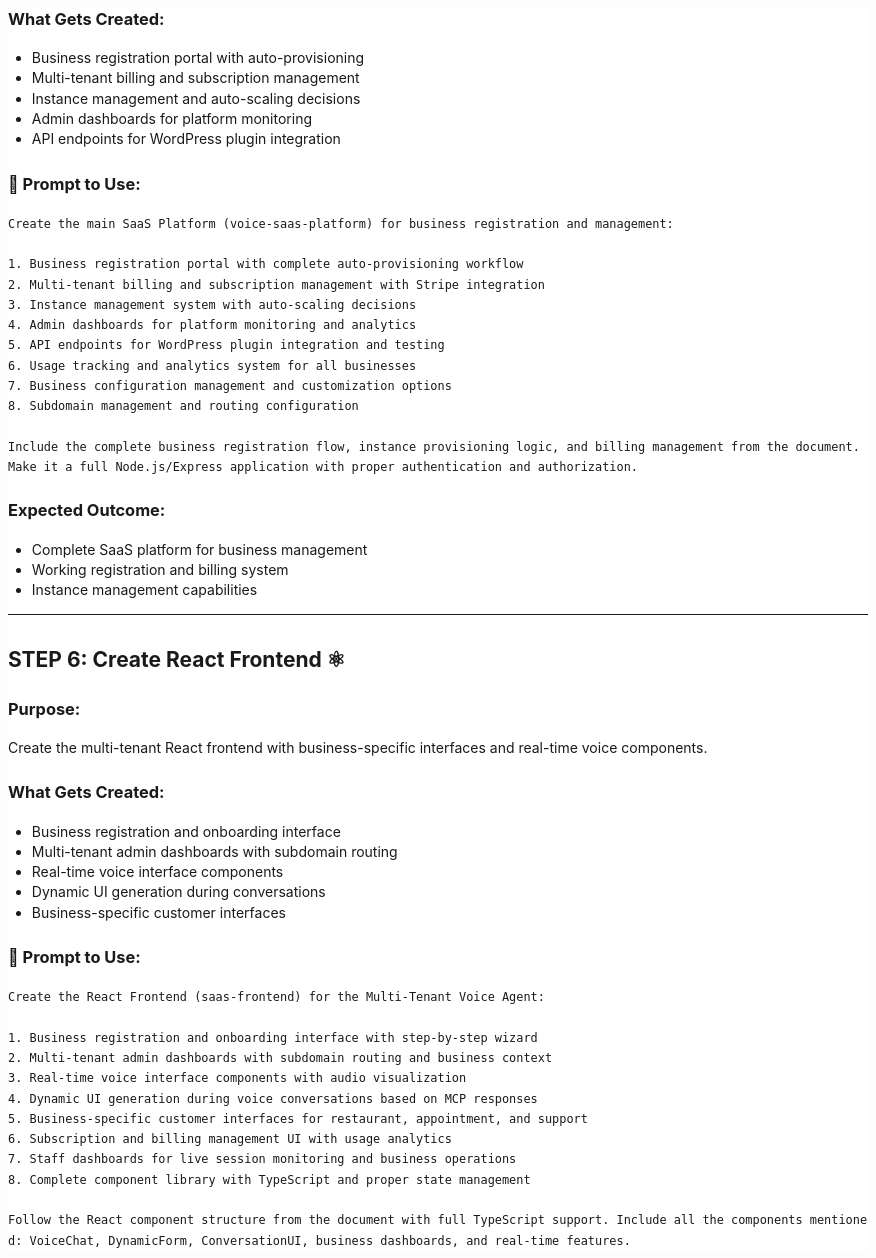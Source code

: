 ### **What Gets Created:**
- Business registration portal with auto-provisioning
- Multi-tenant billing and subscription management
- Instance management and auto-scaling decisions
- Admin dashboards for platform monitoring
- API endpoints for WordPress plugin integration

### **📝 Prompt to Use:**
```
Create the main SaaS Platform (voice-saas-platform) for business registration and management:

1. Business registration portal with complete auto-provisioning workflow
2. Multi-tenant billing and subscription management with Stripe integration
3. Instance management system with auto-scaling decisions
4. Admin dashboards for platform monitoring and analytics
5. API endpoints for WordPress plugin integration and testing
6. Usage tracking and analytics system for all businesses
7. Business configuration management and customization options
8. Subdomain management and routing configuration

Include the complete business registration flow, instance provisioning logic, and billing management from the document. Make it a full Node.js/Express application with proper authentication and authorization.
```

### **Expected Outcome:**
- Complete SaaS platform for business management
- Working registration and billing system
- Instance management capabilities

---

## **STEP 6: Create React Frontend** ⚛️

### **Purpose:**
Create the multi-tenant React frontend with business-specific interfaces and real-time voice components.

### **What Gets Created:**
- Business registration and onboarding interface
- Multi-tenant admin dashboards with subdomain routing
- Real-time voice interface components
- Dynamic UI generation during conversations
- Business-specific customer interfaces

### **📝 Prompt to Use:**
```
Create the React Frontend (saas-frontend) for the Multi-Tenant Voice Agent:

1. Business registration and onboarding interface with step-by-step wizard
2. Multi-tenant admin dashboards with subdomain routing and business context
3. Real-time voice interface components with audio visualization
4. Dynamic UI generation during voice conversations based on MCP responses
5. Business-specific customer interfaces for restaurant, appointment, and support
6. Subscription and billing management UI with usage analytics
7. Staff dashboards for live session monitoring and business operations
8. Complete component library with TypeScript and proper state management

Follow the React component structure from the document with full TypeScript support. Include all the components mentioned: VoiceChat, DynamicForm, ConversationUI, business dashboards, and real-time features.
```